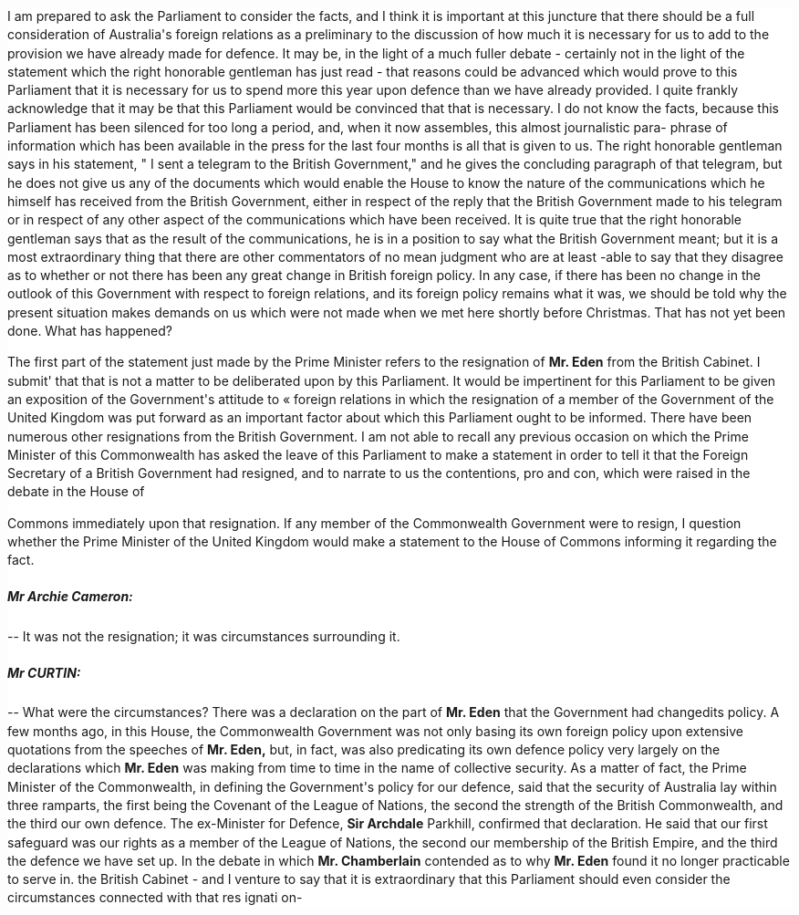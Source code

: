 I am prepared to ask the Parliament to consider the facts, and I think it is important at this juncture that there should be a full consideration of Australia's foreign relations as a preliminary to the discussion of how much it is necessary for us to add to the provision we have already made for defence. It may be, in the light of a much fuller debate - certainly not in the light of the statement which the right honorable gentleman has just read - that reasons could be advanced which would prove to this Parliament that it is necessary for us to spend more this year upon defence than we have already provided. I quite frankly acknowledge that it may be that this Parliament would be convinced that that is  necessary.  I do not know the facts, because this Parliament has been silenced for too long a period, and, when it now assembles, this almost journalistic para- phrase of information which has been available in the press for the last four months is all that is given to us. The right honorable gentleman says in his statement, " I sent a telegram to the British Government," and he gives the concluding paragraph of that telegram, but he does not give us any of the documents which would enable the House to know the nature of the communications which he himself has received from the British Government, either in respect of the reply that the British Government made to his telegram or in respect of  any  other aspect of the communications which have been received. It is quite true that the right honorable gentleman says that as the result of the communications, he is in a position to say what the British Government meant; but it is a most extraordinary thing that there are other commentators of no mean judgment who are at least -able to say that they disagree as to whether or not there has been any great change in British foreign policy. In any case, if there has been no change in the outlook of this Government with respect to foreign relations, and its foreign policy remains what it was, we should be told why the present situation makes demands on us which were not made when we met here shortly before Christmas. That has not yet been done. What has happened? 

The first part of the statement just made by the Prime Minister refers to the resignation of  **Mr. Eden**  from the British Cabinet. I submit' that that is not a matter to be deliberated upon by this Parliament. It would be impertinent for this Parliament to be given an exposition of the Government's attitude to « foreign relations in which the resignation of a member of the Government of the United Kingdom was put forward as an important  factor about which this Parliament ought to be informed. There have been numerous other resignations from the British Government. I am not able to recall any previous occasion on which the Prime Minister of this Commonwealth has asked the leave of this Parliament to make a statement in order to tell it that the Foreign Secretary of a British Government had resigned, and to narrate to us the contentions, pro and con, which were raised in the debate in the House of 

Commons immediately upon that resignation. If any member of the Commonwealth Government were to resign, I question whether the Prime Minister of the United Kingdom would make a statement to the House of Commons informing it regarding the fact. 

##### Mr Archie Cameron:

-- It was not the resignation; it was circumstances surrounding it. 

##### Mr CURTIN:

-- What were the circumstances? There was a declaration on the part of  **Mr. Eden**  that the Government had changedits policy. A few months ago, in this House, the Commonwealth Government was not only basing its own foreign policy upon extensive quotations from the speeches of  **Mr. Eden,**  but, in fact, was also predicating its own defence policy very largely on the declarations which  **Mr. Eden**  was making from time to time in the name of collective security. As a matter of fact, the Prime Minister of the Commonwealth, in defining the Government's policy for our defence, said that the security of Australia lay within three ramparts, the first being the Covenant of the League of Nations, the second the strength of the British Commonwealth, and the third our own defence. The ex-Minister for Defence,  **Sir Archdale**  Parkhill, confirmed that declaration. He said that our first safeguard was our rights as a member of the League of Nations, the second our membership of the British Empire, and the third the defence we have set up. In the debate in which  **Mr. Chamberlain**  contended as to why  **Mr. Eden**  found it no longer practicable to serve in. the British Cabinet - and I venture to say that it is extraordinary that this Parliament should even consider the circumstances connected with that res ignati on- 
